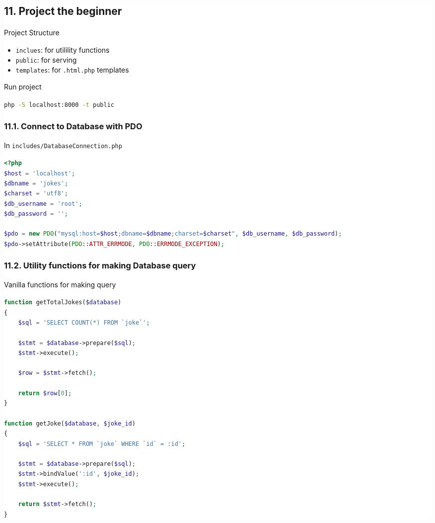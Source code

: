 ## 11. Project the beginner

Project Structure

- `inclues`: for utilility functions
- `public`: for serving
- `templates`: for `.html.php` templates

Run project

```sh
php -S localhost:8000 -t public
```

### 11.1. Connect to Database with PDO

In `includes/DatabaseConnection.php`

```php
<?php
$host = 'localhost';
$dbname = 'jokes';
$charset = 'utf8';
$db_username = 'root';
$db_password = '';

$pdo = new PDO("mysql:host=$host;dbname=$dbname;charset=$charset", $db_username, $db_password);
$pdo->setAttribute(PDO::ATTR_ERRMODE, PDO::ERRMODE_EXCEPTION);
```

### 11.2. Utility functions for making Database query

Vanilla functions for making query

```php
function getTotalJokes($database)
{
    $sql = 'SELECT COUNT(*) FROM `joke`';

    $stmt = $database->prepare($sql);
    $stmt->execute();

    $row = $stmt->fetch();

    return $row[0];
}

function getJoke($database, $joke_id)
{
    $sql = 'SELECT * FROM `joke` WHERE `id` = :id';

    $stmt = $database->prepare($sql);
    $stmt->bindValue(':id', $joke_id);
    $stmt->execute();

    return $stmt->fetch();
}
```
